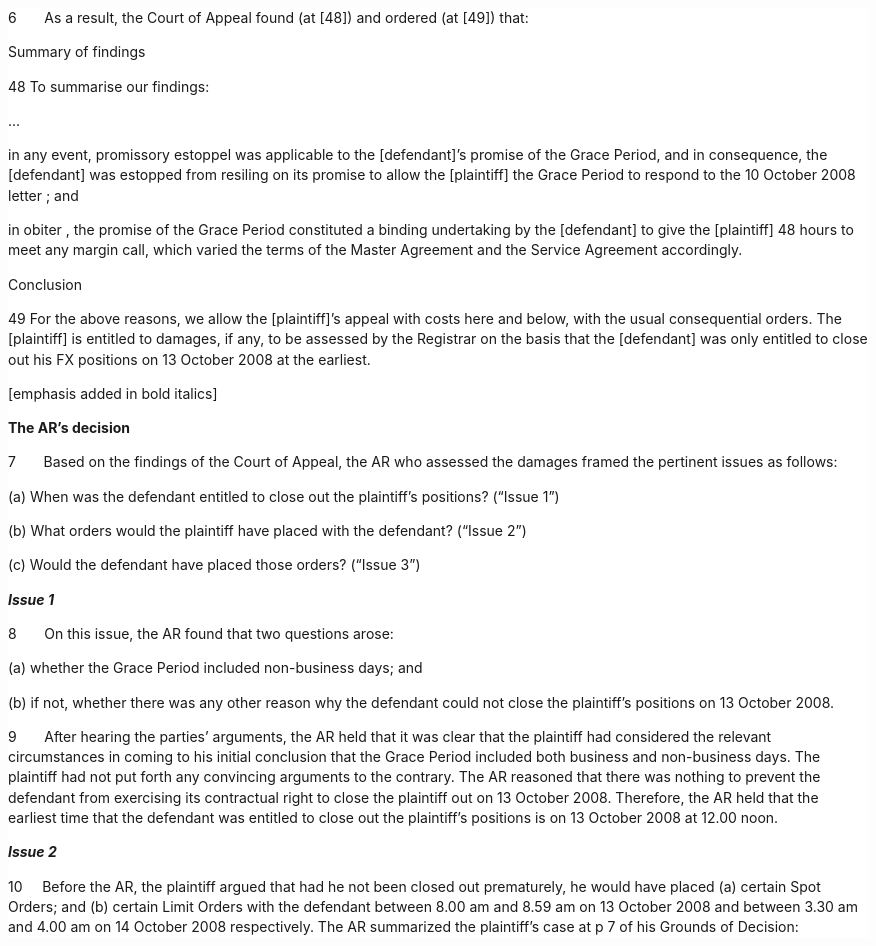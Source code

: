 6       As a result, the Court of Appeal found (at [48]) and ordered (at [49]) that: 

 Summary of findings 

 48 To summarise our findings: 

 ... 

 in any event, promissory estoppel was applicable to the [defendant]’s promise of the Grace Period, and in consequence, the [defendant] was estopped from resiling on its promise to allow the [plaintiff] the Grace Period to respond to the 10 October 2008 letter ; and 

 in obiter , the promise of the Grace Period constituted a binding undertaking by the [defendant] to give the [plaintiff] 48 hours to meet any margin call, which varied the terms of the Master Agreement and the Service Agreement accordingly. 

 Conclusion 

 49 For the above reasons, we allow the [plaintiff]’s appeal with costs here and below, with the usual consequential orders. The [plaintiff] is entitled to damages, if any, to be assessed by the Registrar on the basis that the [defendant] was only entitled to close out his FX positions on 13 October 2008 at the earliest. 

 [emphasis added in bold italics] 

**The AR’s decision** 

7       Based on the findings of the Court of Appeal, the AR who assessed the damages framed the pertinent issues as follows: 

 (a) When was the defendant entitled to close out the plaintiff’s positions? (“Issue 1”) 

 (b) What orders would the plaintiff have placed with the defendant? (“Issue 2”) 

 (c) Would the defendant have placed those orders? (“Issue 3”) 

**_Issue 1_** 

8       On this issue, the AR found that two questions arose: 

 (a) whether the Grace Period included non-business days; and 


 (b) if not, whether there was any other reason why the defendant could not close the plaintiff’s positions on 13 October 2008. 

9       After hearing the parties’ arguments, the AR held that it was clear that the plaintiff had considered the relevant circumstances in coming to his initial conclusion that the Grace Period included both business and non-business days. The plaintiff had not put forth any convincing arguments to the contrary. The AR reasoned that there was nothing to prevent the defendant from exercising its contractual right to close the plaintiff out on 13 October 2008. Therefore, the AR held that the earliest time that the defendant was entitled to close out the plaintiff’s positions is on 13 October 2008 at 12.00 noon. 

**_Issue 2_** 

10     Before the AR, the plaintiff argued that had he not been closed out prematurely, he would have placed (a) certain Spot Orders; and (b) certain Limit Orders with the defendant between 8.00 am and 8.59 am on 13 October 2008 and between 3.30 am and 4.00 am on 14 October 2008 respectively. The AR summarized the plaintiff’s case at p 7 of his Grounds of Decision: 
